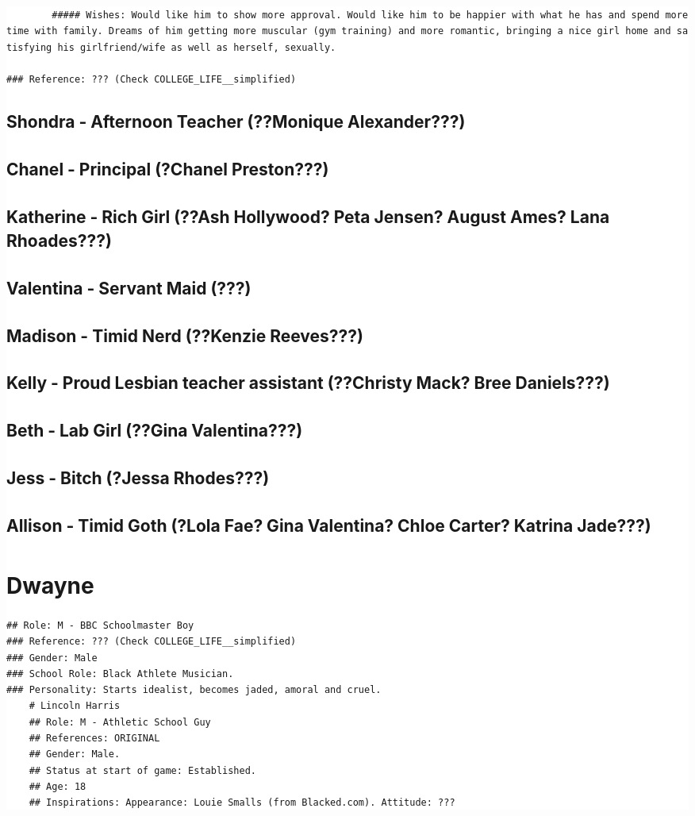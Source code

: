             ##### Wishes: Would like him to show more approval. Would like him to be happier with what he has and spend more time with family. Dreams of him getting more muscular (gym training) and more romantic, bringing a nice girl home and satisfying his girlfriend/wife as well as herself, sexually.

    ### Reference: ??? (Check COLLEGE_LIFE__simplified)

  ## Shondra - Afternoon Teacher (??Monique Alexander???)
  ## Chanel - Principal (?Chanel Preston???)
  ## Katherine - Rich Girl (??Ash Hollywood? Peta Jensen? August Ames? Lana Rhoades???)
  ## Valentina - Servant Maid (???)
  ## Madison - Timid Nerd (??Kenzie Reeves???)
  ## Kelly - Proud Lesbian teacher assistant (??Christy Mack? Bree Daniels???)
  ## Beth - Lab Girl (??Gina Valentina???)
  ## Jess - Bitch (?Jessa Rhodes???)
  ## Allison - Timid Goth (?Lola Fae? Gina Valentina? Chloe Carter? Katrina Jade???)
  


# Dwayne
    ## Role: M - BBC Schoolmaster Boy
    ### Reference: ??? (Check COLLEGE_LIFE__simplified)
    ### Gender: Male
    ### School Role: Black Athlete Musician.
    ### Personality: Starts idealist, becomes jaded, amoral and cruel.
        # Lincoln Harris
        ## Role: M - Athletic School Guy
        ## References: ORIGINAL
        ## Gender: Male.
        ## Status at start of game: Established.
        ## Age: 18
        ## Inspirations: Appearance: Louie Smalls (from Blacked.com). Attitude: ???